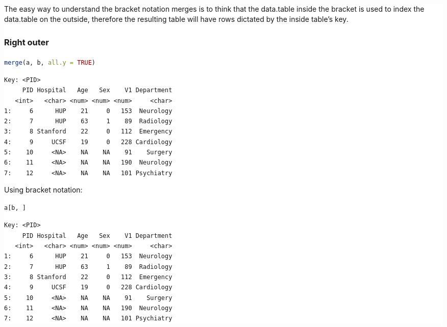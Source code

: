 <div class="rmdnote">
<p>The easy way to understand the bracket notation merges is to think that the data.table inside the bracket is used to index the data.table on the outside, therefore the resulting table will have rows dictated by the inside table’s key.</p>
</div>

### Right outer


```r
merge(a, b, all.y = TRUE)
```

```
Key: <PID>
     PID Hospital   Age   Sex    V1 Department
   <int>   <char> <num> <num> <num>     <char>
1:     6      HUP    21     0   153  Neurology
2:     7      HUP    63     1    89  Radiology
3:     8 Stanford    22     0   112  Emergency
4:     9     UCSF    19     0   228 Cardiology
5:    10     <NA>    NA    NA    91    Surgery
6:    11     <NA>    NA    NA   190  Neurology
7:    12     <NA>    NA    NA   101 Psychiatry
```

Using bracket notation:


```r
a[b, ]
```

```
Key: <PID>
     PID Hospital   Age   Sex    V1 Department
   <int>   <char> <num> <num> <num>     <char>
1:     6      HUP    21     0   153  Neurology
2:     7      HUP    63     1    89  Radiology
3:     8 Stanford    22     0   112  Emergency
4:     9     UCSF    19     0   228 Cardiology
5:    10     <NA>    NA    NA    91    Surgery
6:    11     <NA>    NA    NA   190  Neurology
7:    12     <NA>    NA    NA   101 Psychiatry
```
